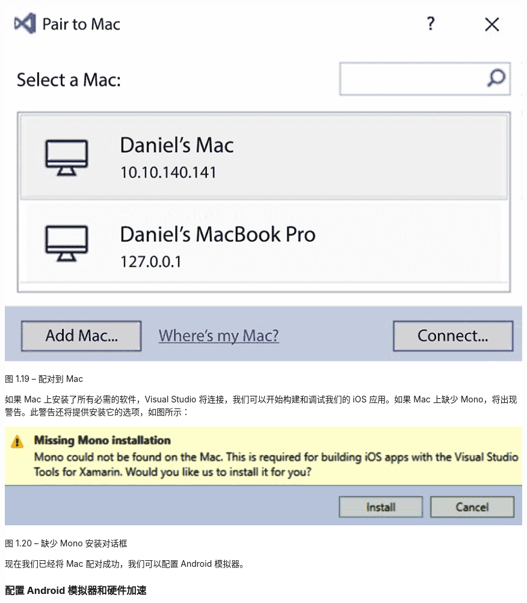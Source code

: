 ![图 1.19 – 配对到 Mac](img/Figure_1.19_B19214.jpg)

图 1.19 – 配对到 Mac

如果 Mac 上安装了所有必需的软件，Visual Studio 将连接，我们可以开始构建和调试我们的 iOS 应用。如果 Mac 上缺少 Mono，将出现警告。此警告还将提供安装它的选项，如图所示：

![图 1.20 – 缺少 Mono 安装对话框](img/Figure_1.20_B19214.jpg)

图 1.20 – 缺少 Mono 安装对话框

现在我们已经将 Mac 配对成功，我们可以配置 Android 模拟器。

### 配置 Android 模拟器和硬件加速

